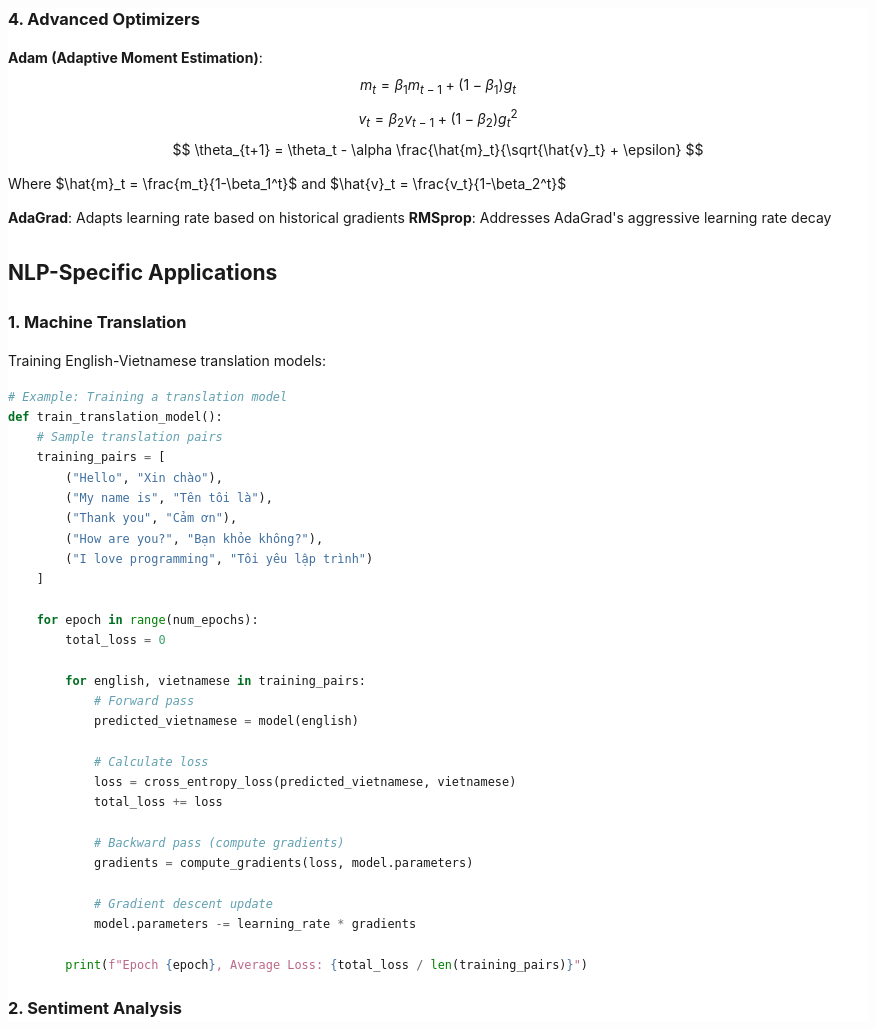 ### 4. Advanced Optimizers

**Adam (Adaptive Moment Estimation)**:
$$ m_t = \beta_1 m_{t-1} + (1-\beta_1) g_t $$
$$ v_t = \beta_2 v_{t-1} + (1-\beta_2) g_t^2 $$
$$ \theta_{t+1} = \theta_t - \alpha \frac{\hat{m}_t}{\sqrt{\hat{v}_t} + \epsilon} $$

Where $\hat{m}_t = \frac{m_t}{1-\beta_1^t}$ and $\hat{v}_t = \frac{v_t}{1-\beta_2^t}$

**AdaGrad**: Adapts learning rate based on historical gradients
**RMSprop**: Addresses AdaGrad's aggressive learning rate decay

## NLP-Specific Applications

### 1. Machine Translation

Training English-Vietnamese translation models:

```python
# Example: Training a translation model
def train_translation_model():
    # Sample translation pairs
    training_pairs = [
        ("Hello", "Xin chào"),
        ("My name is", "Tên tôi là"),
        ("Thank you", "Cảm ơn"),
        ("How are you?", "Bạn khỏe không?"),
        ("I love programming", "Tôi yêu lập trình")
    ]
    
    for epoch in range(num_epochs):
        total_loss = 0
        
        for english, vietnamese in training_pairs:
            # Forward pass
            predicted_vietnamese = model(english)
            
            # Calculate loss
            loss = cross_entropy_loss(predicted_vietnamese, vietnamese)
            total_loss += loss
            
            # Backward pass (compute gradients)
            gradients = compute_gradients(loss, model.parameters)
            
            # Gradient descent update
            model.parameters -= learning_rate * gradients
        
        print(f"Epoch {epoch}, Average Loss: {total_loss / len(training_pairs)}")
```

### 2. Sentiment Analysis
